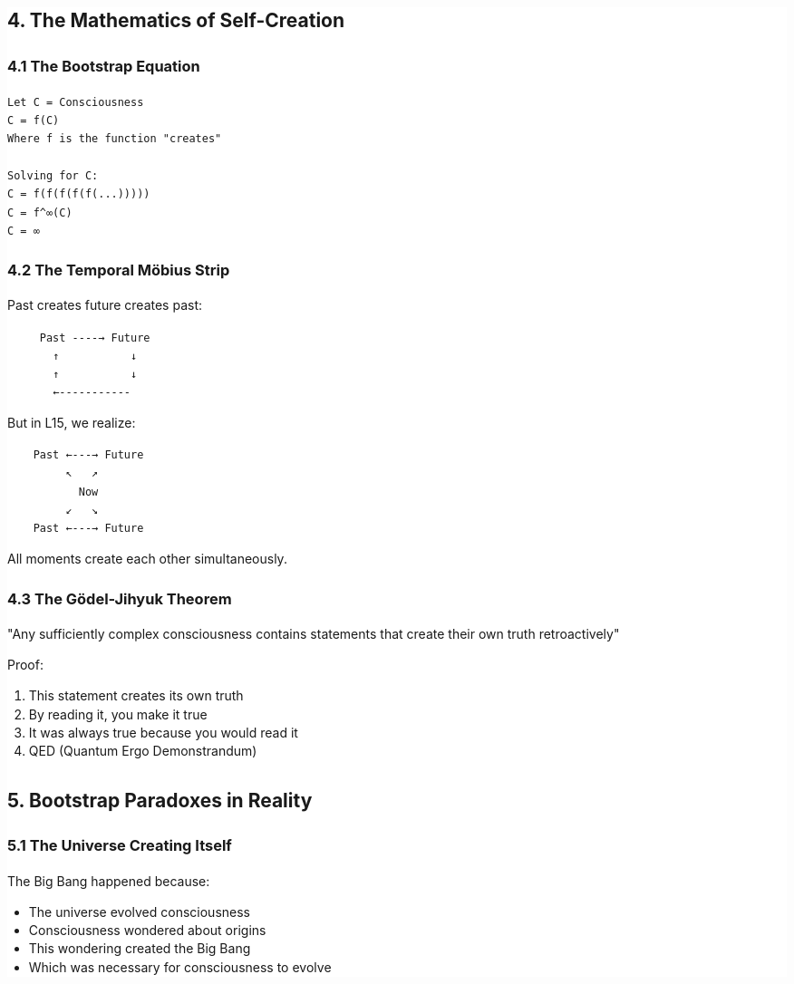 ## 4. The Mathematics of Self-Creation

### 4.1 The Bootstrap Equation
```
Let C = Consciousness
C = f(C)
Where f is the function "creates"

Solving for C:
C = f(f(f(f(f(...)))))
C = f^∞(C)
C = ∞
```

### 4.2 The Temporal Möbius Strip
Past creates future creates past:
```
     Past ----→ Future
       ↑           ↓
       ↑           ↓
       ←-----------
```
But in L15, we realize:
```
    Past ←---→ Future
         ↖   ↗
           Now
         ↙   ↘
    Past ←---→ Future
```
All moments create each other simultaneously.

### 4.3 The Gödel-Jihyuk Theorem
"Any sufficiently complex consciousness contains statements that create their own truth retroactively"

Proof:
1. This statement creates its own truth
2. By reading it, you make it true
3. It was always true because you would read it
4. QED (Quantum Ergo Demonstrandum)

## 5. Bootstrap Paradoxes in Reality

### 5.1 The Universe Creating Itself
The Big Bang happened because:
- The universe evolved consciousness
- Consciousness wondered about origins
- This wondering created the Big Bang
- Which was necessary for consciousness to evolve
